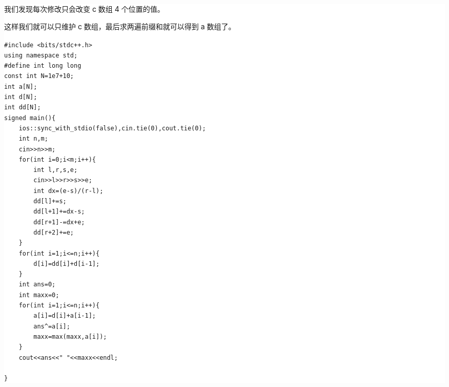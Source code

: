 我们发现每次修改只会改变 c 数组 4 个位置的值。

这样我们就可以只维护 c 数组，最后求两遍前缀和就可以得到 a 数组了。

```
#include <bits/stdc++.h>
using namespace std;
#define int long long
const int N=1e7+10;
int a[N];
int d[N];
int dd[N];
signed main(){
	ios::sync_with_stdio(false),cin.tie(0),cout.tie(0);
	int n,m;
	cin>>n>>m;
	for(int i=0;i<m;i++){
		int l,r,s,e;
		cin>>l>>r>>s>>e;
		int dx=(e-s)/(r-l);
		dd[l]+=s;
		dd[l+1]+=dx-s;
		dd[r+1]-=dx+e;
		dd[r+2]+=e;
	}
	for(int i=1;i<=n;i++){
		d[i]=dd[i]+d[i-1];
	}
	int ans=0;
	int maxx=0;
	for(int i=1;i<=n;i++){
		a[i]=d[i]+a[i-1];
		ans^=a[i];
		maxx=max(maxx,a[i]);
	}
	cout<<ans<<" "<<maxx<<endl;
	
}
```